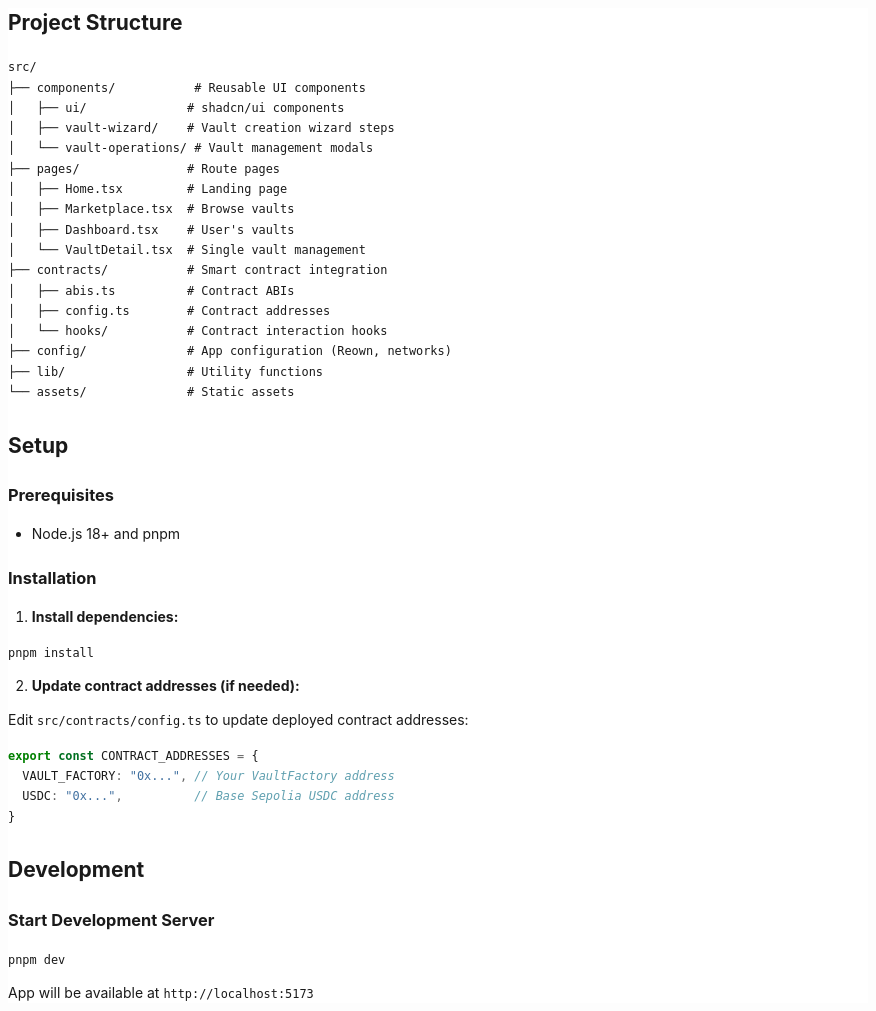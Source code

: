 ## Project Structure

```
src/
├── components/           # Reusable UI components
│   ├── ui/              # shadcn/ui components
│   ├── vault-wizard/    # Vault creation wizard steps
│   └── vault-operations/ # Vault management modals
├── pages/               # Route pages
│   ├── Home.tsx         # Landing page
│   ├── Marketplace.tsx  # Browse vaults
│   ├── Dashboard.tsx    # User's vaults
│   └── VaultDetail.tsx  # Single vault management
├── contracts/           # Smart contract integration
│   ├── abis.ts          # Contract ABIs
│   ├── config.ts        # Contract addresses
│   └── hooks/           # Contract interaction hooks
├── config/              # App configuration (Reown, networks)
├── lib/                 # Utility functions
└── assets/              # Static assets
```

## Setup

### Prerequisites
- Node.js 18+ and pnpm

### Installation

1. **Install dependencies:**
```bash
pnpm install
```

2. **Update contract addresses (if needed):**

Edit `src/contracts/config.ts` to update deployed contract addresses:
```typescript
export const CONTRACT_ADDRESSES = {
  VAULT_FACTORY: "0x...", // Your VaultFactory address
  USDC: "0x...",          // Base Sepolia USDC address
}
```

## Development

### Start Development Server
```bash
pnpm dev
```
App will be available at `http://localhost:5173`
